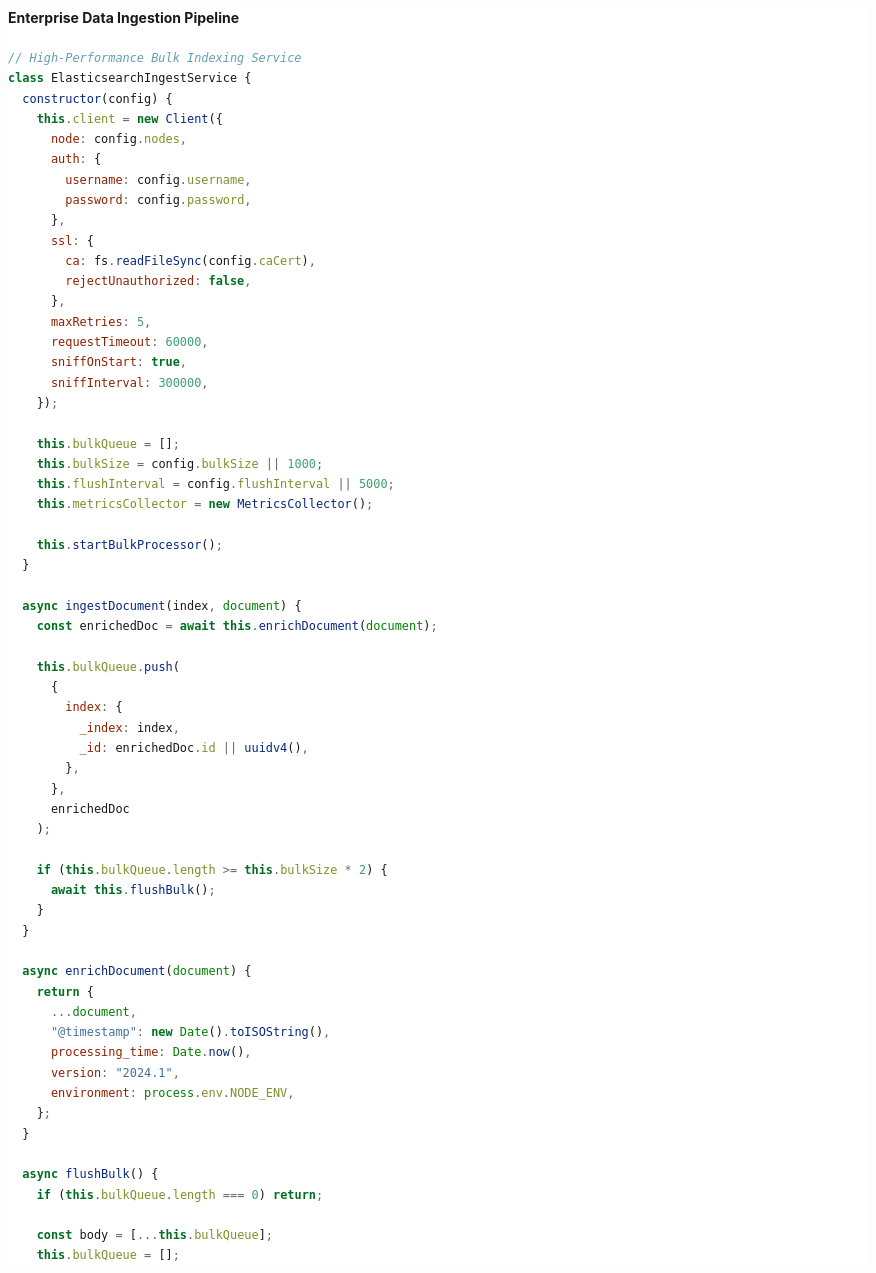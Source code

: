 #### Enterprise Data Ingestion Pipeline

```javascript
// High-Performance Bulk Indexing Service
class ElasticsearchIngestService {
  constructor(config) {
    this.client = new Client({
      node: config.nodes,
      auth: {
        username: config.username,
        password: config.password,
      },
      ssl: {
        ca: fs.readFileSync(config.caCert),
        rejectUnauthorized: false,
      },
      maxRetries: 5,
      requestTimeout: 60000,
      sniffOnStart: true,
      sniffInterval: 300000,
    });

    this.bulkQueue = [];
    this.bulkSize = config.bulkSize || 1000;
    this.flushInterval = config.flushInterval || 5000;
    this.metricsCollector = new MetricsCollector();

    this.startBulkProcessor();
  }

  async ingestDocument(index, document) {
    const enrichedDoc = await this.enrichDocument(document);

    this.bulkQueue.push(
      {
        index: {
          _index: index,
          _id: enrichedDoc.id || uuidv4(),
        },
      },
      enrichedDoc
    );

    if (this.bulkQueue.length >= this.bulkSize * 2) {
      await this.flushBulk();
    }
  }

  async enrichDocument(document) {
    return {
      ...document,
      "@timestamp": new Date().toISOString(),
      processing_time: Date.now(),
      version: "2024.1",
      environment: process.env.NODE_ENV,
    };
  }

  async flushBulk() {
    if (this.bulkQueue.length === 0) return;

    const body = [...this.bulkQueue];
    this.bulkQueue = [];

```